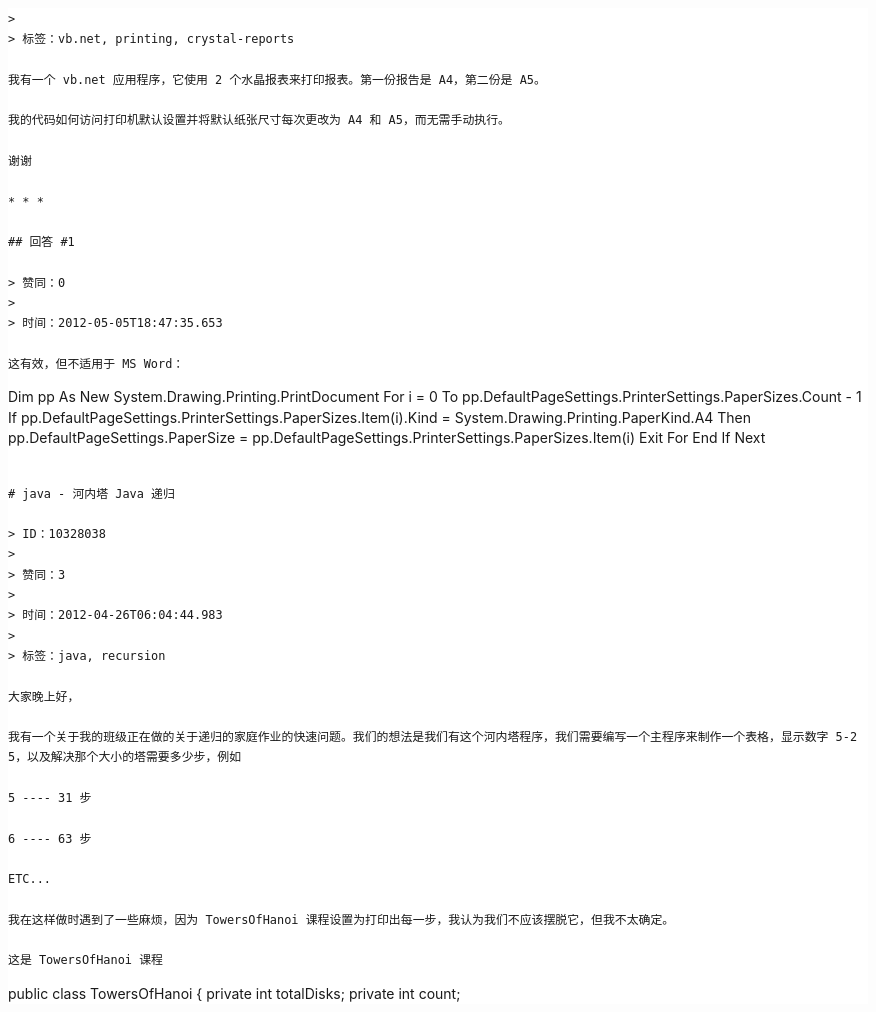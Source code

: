 ```
> 
> 标签：vb.net, printing, crystal-reports

我有一个 vb.net 应用程序，它使用 2 个水晶报表来打印报表。第一份报告是 A4，第二份是 A5。

我的代码如何访问打印机默认设置并将默认纸张尺寸每次更改为 A4 和 A5，而无需手动执行。

谢谢

* * *

## 回答 #1

> 赞同：0
> 
> 时间：2012-05-05T18:47:35.653

这有效，但不适用于 MS Word：

```
 Dim pp As New System.Drawing.Printing.PrintDocument
        For i = 0 To pp.DefaultPageSettings.PrinterSettings.PaperSizes.Count - 1
            If pp.DefaultPageSettings.PrinterSettings.PaperSizes.Item(i).Kind = System.Drawing.Printing.PaperKind.A4 Then
                pp.DefaultPageSettings.PaperSize = pp.DefaultPageSettings.PrinterSettings.PaperSizes.Item(i)
                Exit For
            End If
        Next 
```

# java - 河内塔 Java 递归

> ID：10328038
> 
> 赞同：3
> 
> 时间：2012-04-26T06:04:44.983
> 
> 标签：java, recursion

大家晚上好，

我有一个关于我的班级正在做的关于递归的家庭作业的快速问题。我们的想法是我们有这个河内塔程序，我们需要编写一个主程序来制作一个表格，显示数字 5-25，以及解决那个大小的塔需要多少步，例如

5 ---- 31 步

6 ---- 63 步

ETC...

我在这样做时遇到了一些麻烦，因为 TowersOfHanoi 课程设置为打印出每一步，我认为我们不应该摆脱它，但我不太确定。

这是 TowersOfHanoi 课程

```
public class TowersOfHanoi {
    private int totalDisks;
    private int count;
